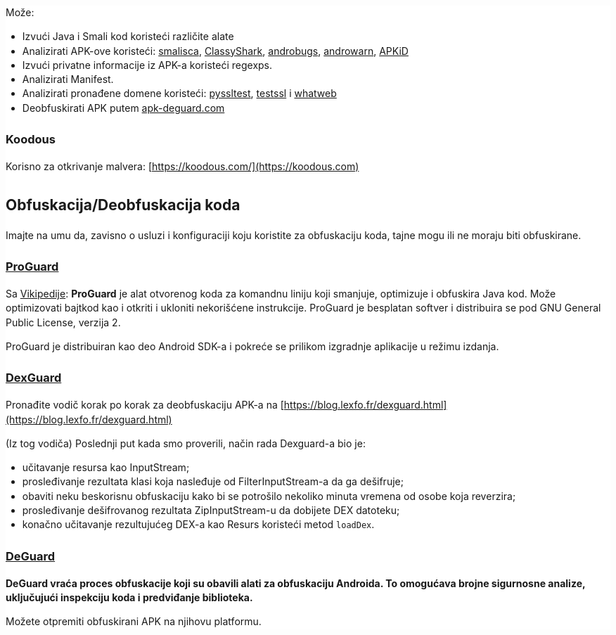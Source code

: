 Može:

* Izvući Java i Smali kod koristeći različite alate
* Analizirati APK-ove koristeći: [smalisca](https://github.com/dorneanu/smalisca), [ClassyShark](https://github.com/google/android-classyshark), [androbugs](https://github.com/AndroBugs/AndroBugs\_Framework), [androwarn](https://github.com/maaaaz/androwarn), [APKiD](https://github.com/rednaga/APKiD)
* Izvući privatne informacije iz APK-a koristeći regexps.
* Analizirati Manifest.
* Analizirati pronađene domene koristeći: [pyssltest](https://github.com/moheshmohan/pyssltest), [testssl](https://github.com/drwetter/testssl.sh) i [whatweb](https://github.com/urbanadventurer/WhatWeb)
* Deobfuskirati APK putem [apk-deguard.com](http://www.apk-deguard.com)

### Koodous

Korisno za otkrivanje malvera: [https://koodous.com/](https://koodous.com)

## Obfuskacija/Deobfuskacija koda

Imajte na umu da, zavisno o usluzi i konfiguraciji koju koristite za obfuskaciju koda, tajne mogu ili ne moraju biti obfuskirane.

### [ProGuard](https://en.wikipedia.org/wiki/ProGuard\_\(software\))

Sa [Vikipedije](https://en.wikipedia.org/wiki/ProGuard\_\(software\)): **ProGuard** je alat otvorenog koda za komandnu liniju koji smanjuje, optimizuje i obfuskira Java kod. Može optimizovati bajtkod kao i otkriti i ukloniti nekorišćene instrukcije. ProGuard je besplatan softver i distribuira se pod GNU General Public License, verzija 2.

ProGuard je distribuiran kao deo Android SDK-a i pokreće se prilikom izgradnje aplikacije u režimu izdanja.

### [DexGuard](https://www.guardsquare.com/dexguard)

Pronađite vodič korak po korak za deobfuskaciju APK-a na [https://blog.lexfo.fr/dexguard.html](https://blog.lexfo.fr/dexguard.html)

(Iz tog vodiča) Poslednji put kada smo proverili, način rada Dexguard-a bio je:

* učitavanje resursa kao InputStream;
* prosleđivanje rezultata klasi koja nasleđuje od FilterInputStream-a da ga dešifruje;
* obaviti neku beskorisnu obfuskaciju kako bi se potrošilo nekoliko minuta vremena od osobe koja reverzira;
* prosleđivanje dešifrovanog rezultata ZipInputStream-u da dobijete DEX datoteku;
* konačno učitavanje rezultujućeg DEX-a kao Resurs koristeći metod `loadDex`.

### [DeGuard](http://apk-deguard.com)

**DeGuard vraća proces obfuskacije koji su obavili alati za obfuskaciju Androida. To omogućava brojne sigurnosne analize, uključujući inspekciju koda i predviđanje biblioteka.**

Možete otpremiti obfuskirani APK na njihovu platformu.
